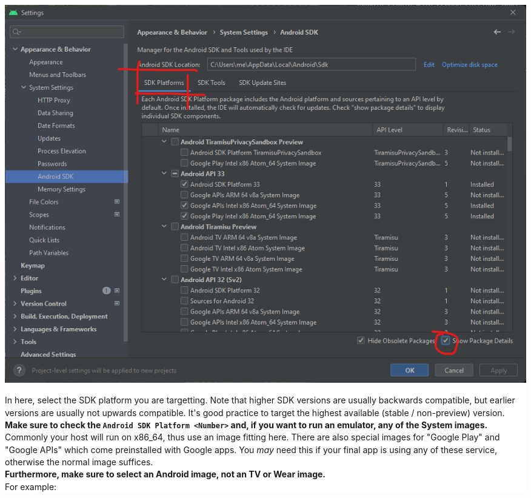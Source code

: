 ![Android Studio - Platform SDK](../../.github/images/android_studio_settings_sdk_platform.png)

In here, select the SDK platform you are targetting.
Note that higher SDK versions are usually backwards compatible, but earlier versions are usually not upwards compatible.
It's good practice to target the highest available (stable / non-preview) version.  
**Make sure to check the `Android SDK Platform <Number>` and, if you want to run an emulator, any of the System images.**  
Commonly your host will run on x86_64, thus use an image fitting here.
There are also special images for "Google Play" and "Google APIs" which come preinstalled with Google apps.
You _may_ need this if your final app is using any of these service, otherwise the normal image suffices.  
**Furthermore, make sure to select an Android image, not an TV or Wear image.**  
For example:
